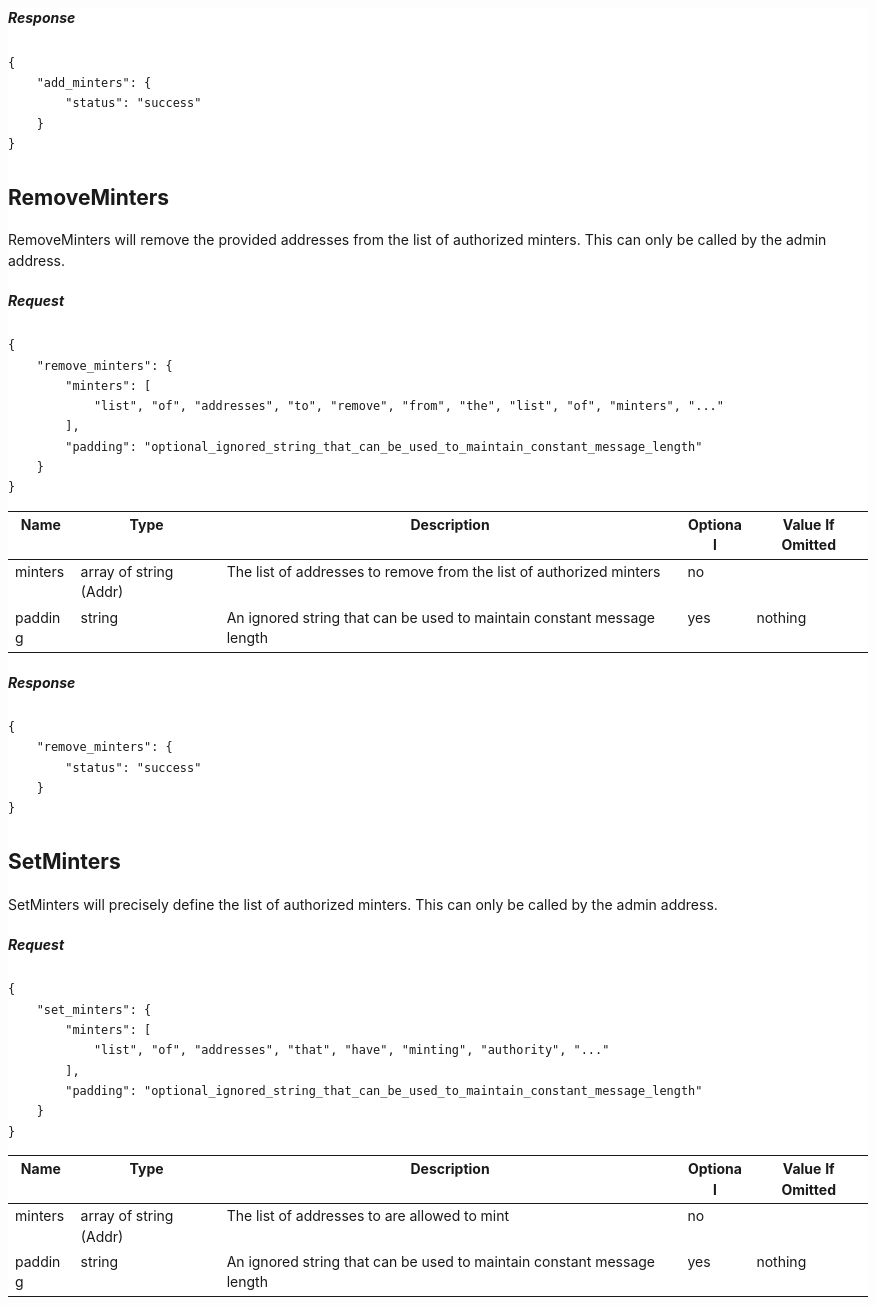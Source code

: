 ##### Response
```
{
	"add_minters": {
		"status": "success"
	}
}
```

## RemoveMinters
RemoveMinters will remove the provided addresses from the list of authorized minters.  This can only be called by the admin address.

##### Request
```
{
	"remove_minters": {
		"minters": [
			"list", "of", "addresses", "to", "remove", "from", "the", "list", "of", "minters", "..."
		],
 		"padding": "optional_ignored_string_that_can_be_used_to_maintain_constant_message_length"
	}
}
```
| Name    | Type                        | Description                                                                                                        | Optional | Value If Omitted |
|---------|-----------------------------|--------------------------------------------------------------------------------------------------------------------|----------|------------------|
| minters | array of string (Addr)      | The list of addresses to remove from the list of authorized minters                                                | no       |                  |
| padding | string                      | An ignored string that can be used to maintain constant message length                                             | yes      | nothing          |

##### Response
```
{
	"remove_minters": {
		"status": "success"
	}
}
```

## SetMinters
SetMinters will precisely define the list of authorized minters.  This can only be called by the admin address.

##### Request
```
{
	"set_minters": {
		"minters": [
			"list", "of", "addresses", "that", "have", "minting", "authority", "..."
		],
 		"padding": "optional_ignored_string_that_can_be_used_to_maintain_constant_message_length"
	}
}
```
| Name    | Type                        | Description                                                                                 | Optional | Value If Omitted |
|---------|-----------------------------|---------------------------------------------------------------------------------------------|----------|------------------|
| minters | array of string (Addr)      | The list of addresses to are allowed to mint                                                | no       |                  |
| padding | string                      | An ignored string that can be used to maintain constant message length                      | yes      | nothing          |
